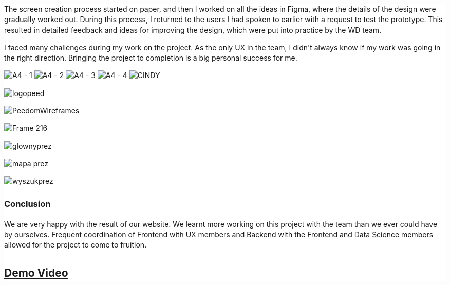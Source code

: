 The screen creation process started on paper, and then I worked on all the ideas in Figma, where the details of the design were gradually worked out. During this process, I returned to the users I had spoken to earlier with a request to test the prototype. This resulted in detailed feedback and ideas for improving the design, which were put into practice by the WD team.

I faced many challenges during my work on the project. As the only UX in the team, I didn't always know if my work was going in the right direction. Bringing the project to completion is a big personal success for me.


![A4 - 1](https://user-images.githubusercontent.com/83392053/180667271-bf9d5856-ae81-496a-8cd0-c99b04466e0f.jpg)
![A4 - 2](https://user-images.githubusercontent.com/83392053/180667273-40f8a509-503b-4e94-9901-63a9708473c2.jpg)
![A4 - 3](https://user-images.githubusercontent.com/83392053/180667276-49533465-fdfd-4e38-8b44-73276eade71c.jpg)
![A4 - 4](https://user-images.githubusercontent.com/83392053/180667278-8c80f620-6122-4e46-ae90-01ee37ecd79a.jpg)
![CINDY](https://user-images.githubusercontent.com/83392053/180667281-c8d3b7e2-f9cf-414d-baf6-e8fe6617aab4.jpg)

![logopeed](https://user-images.githubusercontent.com/83392053/180667598-52d14e86-c5a3-4fa3-b798-7e68f100596c.png)

![PeedomWireframes](https://user-images.githubusercontent.com/83392053/180667298-6db3a7de-1ddc-4970-939b-8e5caa31b1e0.png)

![Frame 216](https://user-images.githubusercontent.com/83392053/180667286-6f97f872-dde3-4978-aac5-73e36d52f70e.jpg)

![glownyprez](https://user-images.githubusercontent.com/83392053/180667418-f4a88d34-6531-4502-a6d9-2cc6021358ce.jpg)

![mapa prez](https://user-images.githubusercontent.com/83392053/180667295-a22b5c6c-06b2-448b-9367-1cbf1319ab09.jpg)

![wyszukprez](https://user-images.githubusercontent.com/83392053/180667301-a2c28d26-9d34-4418-9104-66ad2f877fd0.jpg)

### Conclusion

We are very happy with the result of our website. We learnt more working on this project with the team than we ever could have by ourselves. Frequent coordination  of Frontend with UX members and Backend with the Frontend and Data Science members allowed for the project to come to fruition.



## [Demo Video](https://www.youtube.com/watch?v=buiBnvV3mys)






